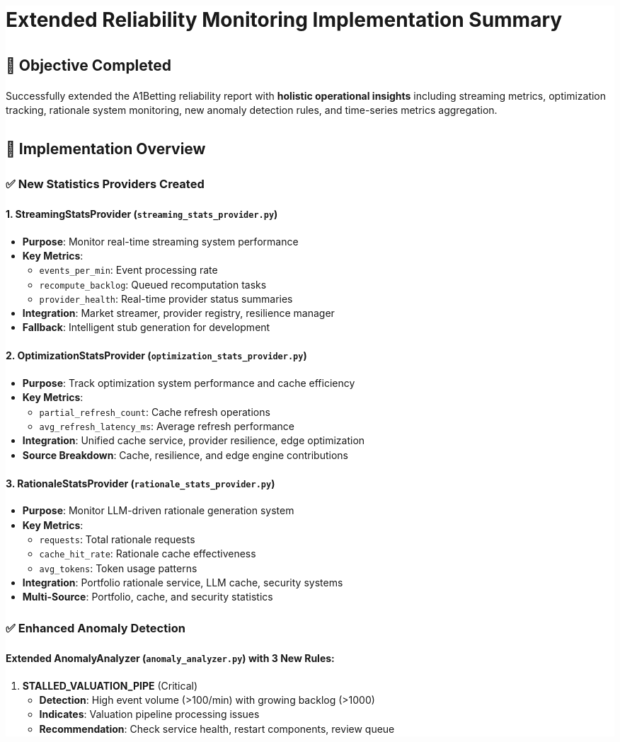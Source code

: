 # Extended Reliability Monitoring Implementation Summary

## 🎯 Objective Completed
Successfully extended the A1Betting reliability report with **holistic operational insights** including streaming metrics, optimization tracking, rationale system monitoring, new anomaly detection rules, and time-series metrics aggregation.

## 🚀 Implementation Overview

### ✅ New Statistics Providers Created

#### 1. **StreamingStatsProvider** (`streaming_stats_provider.py`)
- **Purpose**: Monitor real-time streaming system performance
- **Key Metrics**: 
  - `events_per_min`: Event processing rate
  - `recompute_backlog`: Queued recomputation tasks
  - `provider_health`: Real-time provider status summaries
- **Integration**: Market streamer, provider registry, resilience manager
- **Fallback**: Intelligent stub generation for development

#### 2. **OptimizationStatsProvider** (`optimization_stats_provider.py`) 
- **Purpose**: Track optimization system performance and cache efficiency
- **Key Metrics**:
  - `partial_refresh_count`: Cache refresh operations
  - `avg_refresh_latency_ms`: Average refresh performance
- **Integration**: Unified cache service, provider resilience, edge optimization
- **Source Breakdown**: Cache, resilience, and edge engine contributions

#### 3. **RationaleStatsProvider** (`rationale_stats_provider.py`)
- **Purpose**: Monitor LLM-driven rationale generation system
- **Key Metrics**:
  - `requests`: Total rationale requests
  - `cache_hit_rate`: Rationale cache effectiveness  
  - `avg_tokens`: Token usage patterns
- **Integration**: Portfolio rationale service, LLM cache, security systems
- **Multi-Source**: Portfolio, cache, and security statistics

### ✅ Enhanced Anomaly Detection

#### Extended **AnomalyAnalyzer** (`anomaly_analyzer.py`) with 3 New Rules:

1. **STALLED_VALUATION_PIPE** (Critical)
   - **Detection**: High event volume (>100/min) with growing backlog (>1000)
   - **Indicates**: Valuation pipeline processing issues
   - **Recommendation**: Check service health, restart components, review queue
